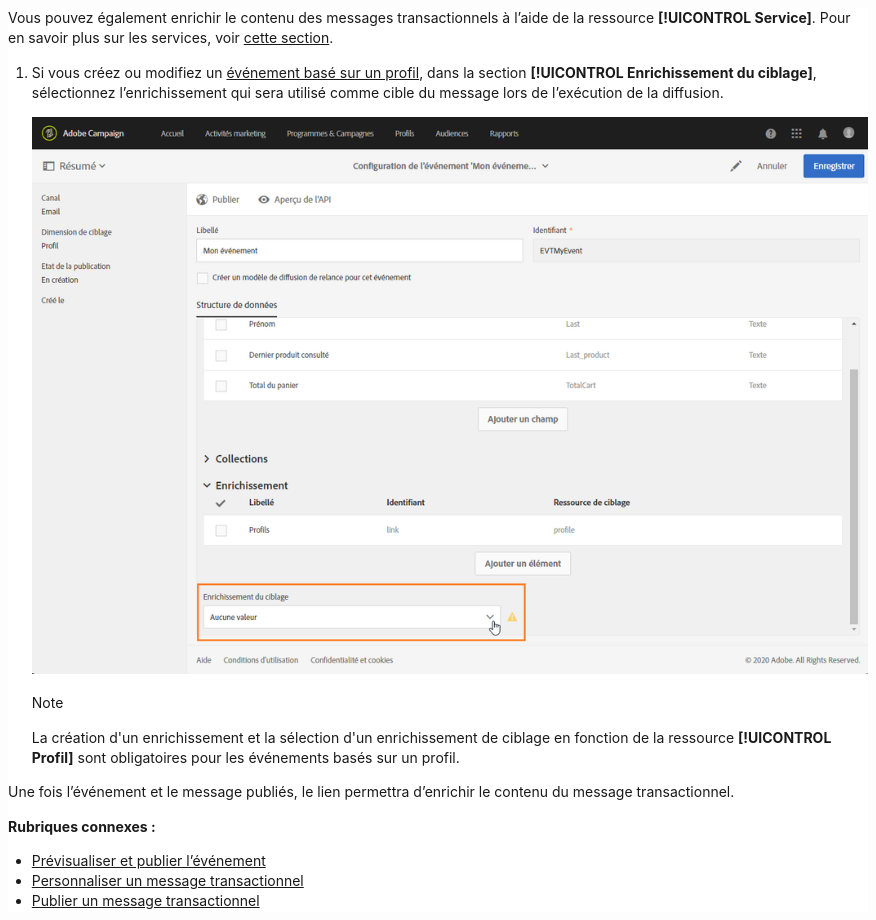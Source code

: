   Vous pouvez également enrichir le contenu des messages transactionnels à l’aide de la ressource **[!UICONTROL Service]**. Pour en savoir plus sur les services, voir [cette section](../../audiences/using/creating-a-service.md).

1. Si vous créez ou modifiez un [événement basé sur un profil](#profile-based-transactional-messages), dans la section **[!UICONTROL Enrichissement du ciblage]**, sélectionnez l’enrichissement qui sera utilisé comme cible du message lors de l’exécution de la diffusion.

   ![](assets/message-center_marketing_targeting_enrichment.png)

   >[!NOTE]
   >
   >La création d&#39;un enrichissement et la sélection d&#39;un enrichissement de ciblage en fonction de la ressource **[!UICONTROL Profil]** sont obligatoires pour les événements basés sur un profil.

Une fois l’événement et le message publiés, le lien permettra d’enrichir le contenu du message transactionnel.

**Rubriques connexes :**

* [Prévisualiser et publier l’événement](../../channels/using/publishing-transactional-event.md#previewing-and-publishing-the-event)
* [Personnaliser un message transactionnel           ](../../channels/using/editing-transactional-message.md#personalizing-a-transactional-message)
* [Publier un message transactionnel           ](../../channels/using/publishing-transactional-message.md#publishing-a-transactional-message)
